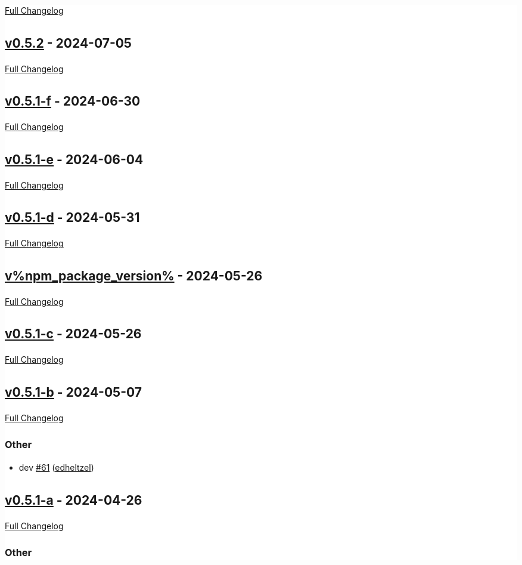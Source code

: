 [Full Changelog](https://github.com/edheltzel/flightdeck-esbuild/compare/v0.5.2...v0.5.2-a)

## [v0.5.2](https://github.com/edheltzel/flightdeck-esbuild/tree/v0.5.2) - 2024-07-05

[Full Changelog](https://github.com/edheltzel/flightdeck-esbuild/compare/v0.5.1-f...v0.5.2)

## [v0.5.1-f](https://github.com/edheltzel/flightdeck-esbuild/tree/v0.5.1-f) - 2024-06-30

[Full Changelog](https://github.com/edheltzel/flightdeck-esbuild/compare/v0.5.1-e...v0.5.1-f)

## [v0.5.1-e](https://github.com/edheltzel/flightdeck-esbuild/tree/v0.5.1-e) - 2024-06-04

[Full Changelog](https://github.com/edheltzel/flightdeck-esbuild/compare/v0.5.1-d...v0.5.1-e)

## [v0.5.1-d](https://github.com/edheltzel/flightdeck-esbuild/tree/v0.5.1-d) - 2024-05-31

[Full Changelog](https://github.com/edheltzel/flightdeck-esbuild/compare/v%npm_package_version%...v0.5.1-d)

## [v%npm_package_version%](https://github.com/edheltzel/flightdeck-esbuild/tree/v%npm_package_version%) - 2024-05-26

[Full Changelog](https://github.com/edheltzel/flightdeck-esbuild/compare/v0.5.1-c...v%npm_package_version%)

## [v0.5.1-c](https://github.com/edheltzel/flightdeck-esbuild/tree/v0.5.1-c) - 2024-05-26

[Full Changelog](https://github.com/edheltzel/flightdeck-esbuild/compare/v0.5.1-b...v0.5.1-c)

## [v0.5.1-b](https://github.com/edheltzel/flightdeck-esbuild/tree/v0.5.1-b) - 2024-05-07

[Full Changelog](https://github.com/edheltzel/flightdeck-esbuild/compare/v0.5.1-a...v0.5.1-b)

### Other

- dev [#61](https://github.com/edheltzel/flightdeck-esbuild/pull/61) ([edheltzel](https://github.com/edheltzel))

## [v0.5.1-a](https://github.com/edheltzel/flightdeck-esbuild/tree/v0.5.1-a) - 2024-04-26

[Full Changelog](https://github.com/edheltzel/flightdeck-esbuild/compare/v0.5.1...v0.5.1-a)

### Other
